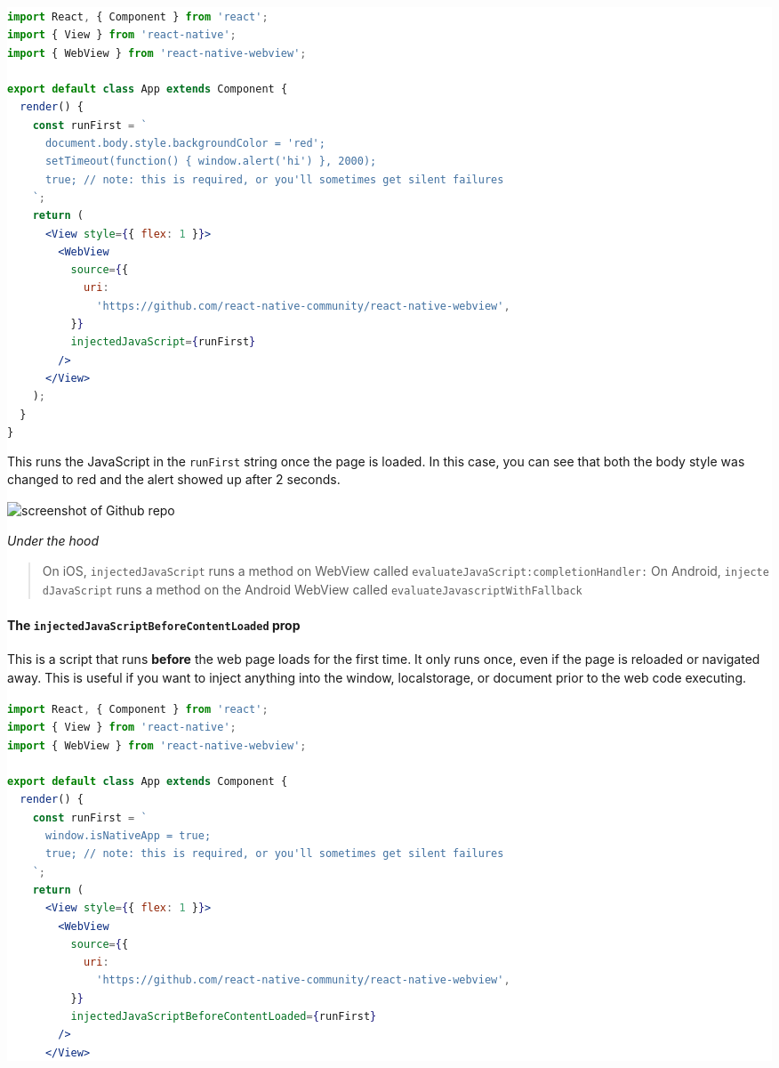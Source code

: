 ```jsx
import React, { Component } from 'react';
import { View } from 'react-native';
import { WebView } from 'react-native-webview';

export default class App extends Component {
  render() {
    const runFirst = `
      document.body.style.backgroundColor = 'red';
      setTimeout(function() { window.alert('hi') }, 2000);
      true; // note: this is required, or you'll sometimes get silent failures
    `;
    return (
      <View style={{ flex: 1 }}>
        <WebView
          source={{
            uri:
              'https://github.com/react-native-community/react-native-webview',
          }}
          injectedJavaScript={runFirst}
        />
      </View>
    );
  }
}
```

This runs the JavaScript in the `runFirst` string once the page is loaded. In this case, you can see that both the body style was changed to red and the alert showed up after 2 seconds.

<img alt="screenshot of Github repo" width="200" src="https://user-images.githubusercontent.com/1479215/53609254-e5dc9c00-3b7a-11e9-9118-bc4e520ce6ca.png" />

_Under the hood_

> On iOS, `injectedJavaScript` runs a method on WebView called `evaluateJavaScript:completionHandler:`
> On Android, `injectedJavaScript` runs a method on the Android WebView called `evaluateJavascriptWithFallback`


#### The `injectedJavaScriptBeforeContentLoaded` prop

This is a script that runs **before** the web page loads for the first time. It only runs once, even if the page is reloaded or navigated away. This is useful if you want to inject anything into the window, localstorage, or document prior to the web code executing. 

```jsx
import React, { Component } from 'react';
import { View } from 'react-native';
import { WebView } from 'react-native-webview';

export default class App extends Component {
  render() {
    const runFirst = `
      window.isNativeApp = true;
      true; // note: this is required, or you'll sometimes get silent failures
    `;
    return (
      <View style={{ flex: 1 }}>
        <WebView
          source={{
            uri:
              'https://github.com/react-native-community/react-native-webview',
          }}
          injectedJavaScriptBeforeContentLoaded={runFirst}
        />
      </View>
```